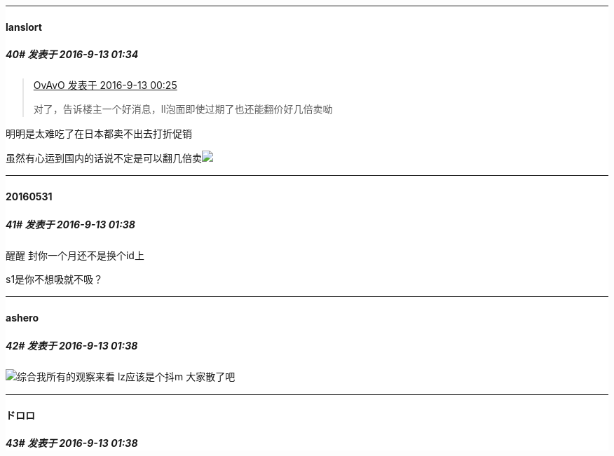 





-----

####  lanslort  
##### 40#       发表于 2016-9-13 01:34



<blockquote><a href="httphttps://bbs.saraba1st.com/2b/forum.php?mod=redirect&amp;goto=findpost&amp;pid=33561256&amp;ptid=1331875" target="_blank">OvAvO 发表于 2016-9-13 00:25</a>

对了，告诉楼主一个好消息，ll泡面即使过期了也还能翻价好几倍卖呦</blockquote>
明明是太难吃了在日本都卖不出去打折促销

虽然有心运到国内的话说不定是可以翻几倍卖<img src="https://static.saraba1st.com/image/smiley/face/161.jpg" referrerpolicy="no-referrer">







-----

####  20160531  
##### 41#       发表于 2016-9-13 01:38




醒醒 封你一个月还不是换个id上


s1是你不想吸就不吸？







-----

####  ashero  
##### 42#       发表于 2016-9-13 01:38



<img src="https://static.saraba1st.com/image/smiley/face/91.gif" referrerpolicy="no-referrer">综合我所有的观察来看 lz应该是个抖m 大家散了吧







-----

####  ドロロ  
##### 43#       发表于 2016-9-13 01:38

